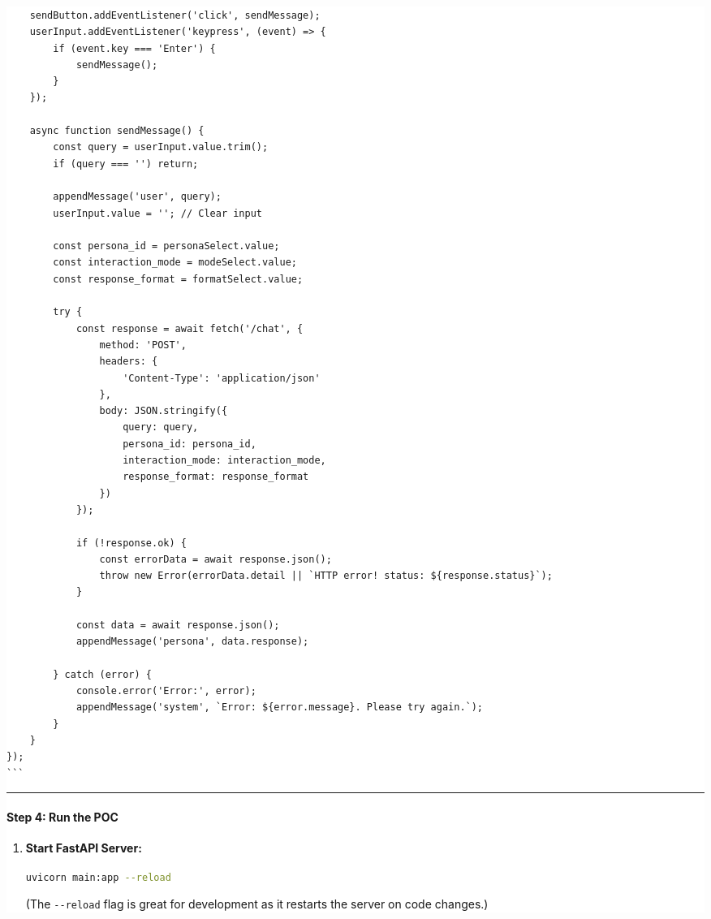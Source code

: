         sendButton.addEventListener('click', sendMessage);
        userInput.addEventListener('keypress', (event) => {
            if (event.key === 'Enter') {
                sendMessage();
            }
        });

        async function sendMessage() {
            const query = userInput.value.trim();
            if (query === '') return;

            appendMessage('user', query);
            userInput.value = ''; // Clear input

            const persona_id = personaSelect.value;
            const interaction_mode = modeSelect.value;
            const response_format = formatSelect.value;

            try {
                const response = await fetch('/chat', {
                    method: 'POST',
                    headers: {
                        'Content-Type': 'application/json'
                    },
                    body: JSON.stringify({
                        query: query,
                        persona_id: persona_id,
                        interaction_mode: interaction_mode,
                        response_format: response_format
                    })
                });

                if (!response.ok) {
                    const errorData = await response.json();
                    throw new Error(errorData.detail || `HTTP error! status: ${response.status}`);
                }

                const data = await response.json();
                appendMessage('persona', data.response);

            } catch (error) {
                console.error('Error:', error);
                appendMessage('system', `Error: ${error.message}. Please try again.`);
            }
        }
    });
    ```

---

#### Step 4: Run the POC

1.  **Start FastAPI Server:**
    ```bash
    uvicorn main:app --reload
    ```
    (The `--reload` flag is great for development as it restarts the server on code changes.)
